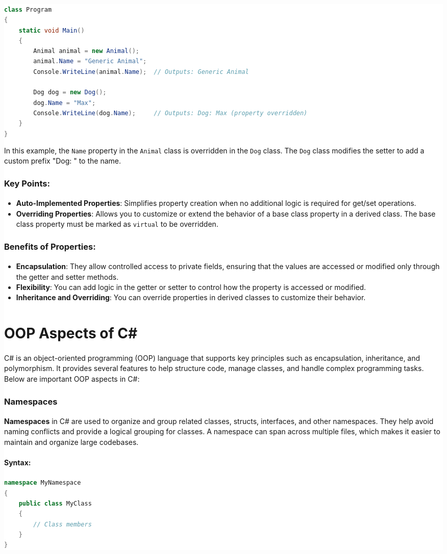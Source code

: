 ```csharp
class Program
{
    static void Main()
    {
        Animal animal = new Animal();
        animal.Name = "Generic Animal";
        Console.WriteLine(animal.Name);  // Outputs: Generic Animal

        Dog dog = new Dog();
        dog.Name = "Max";
        Console.WriteLine(dog.Name);     // Outputs: Dog: Max (property overridden)
    }
}
```

In this example, the `Name` property in the `Animal` class is overridden in the `Dog` class. The `Dog` class modifies the setter to add a custom prefix "Dog: " to the name.

### Key Points:
- **Auto-Implemented Properties**: Simplifies property creation when no additional logic is required for get/set operations.
- **Overriding Properties**: Allows you to customize or extend the behavior of a base class property in a derived class. The base class property must be marked as `virtual` to be overridden.

### Benefits of Properties:
- **Encapsulation**: They allow controlled access to private fields, ensuring that the values are accessed or modified only through the getter and setter methods.
- **Flexibility**: You can add logic in the getter or setter to control how the property is accessed or modified.
- **Inheritance and Overriding**: You can override properties in derived classes to customize their behavior.


# OOP Aspects of C# 

C# is an object-oriented programming (OOP) language that supports key principles such as encapsulation, inheritance, and polymorphism. It provides several features to help structure code, manage classes, and handle complex programming tasks. Below are important OOP aspects in C#:

### Namespaces

**Namespaces** in C# are used to organize and group related classes, structs, interfaces, and other namespaces. They help avoid naming conflicts and provide a logical grouping for classes. A namespace can span across multiple files, which makes it easier to maintain and organize large codebases.

#### Syntax:
```csharp
namespace MyNamespace
{
    public class MyClass
    {
        // Class members
    }
}
```

